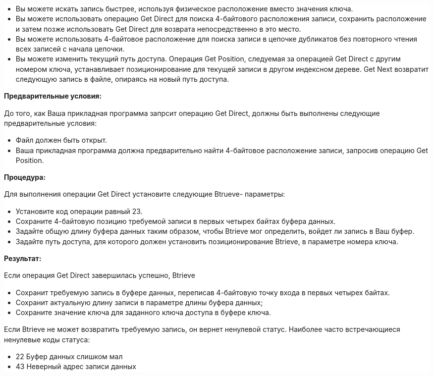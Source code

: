 - Вы можете искать запись быстрее, используя физическое
  расположение вместо значения ключа.
- Вы можете использовать операцию Get Direct для поиска
  4-байтового расположения записи, сохранить расположение и
  затем позже использовать Get Direct для возврата
  непосредственно в это место.
- Вы можете использовать 4-байтовое расположение для поиска
  записи в цепочке дубликатов без повторного чтения всех
  записей с начала цепочки.
- Вы можете изменить текущий путь доступа. Операция
  Get Position, следуемая за операцией Get Direct с другим
  номером ключа, устанавливает позиционирование для текущей
  записи в другом индексном дереве. Get Next возвратит
  следующую запись в файле, опираясь на новый путь доступа.

**Предварительные условия:**

До того, как Ваша прикладная программа запрсит операцию
Get Direct, должны быть выполнены следующие предварительные
условия:

- Файл должен быть открыт.
- Ваша прикладная программа должна предварительно найти
  4-байтовое расположение записи, запросив операцию
  Get Position.

**Процедура:**

Для выполнения операции Get Direct установите следующие Btrueve-
параметры:

- Установите код операции равный 23.
- Сохраните 4-байтовую позицию требуемой записи в первых
  четырех байтах буфера данных.
- Задайте общую длину буфера данных таким образом, чтобы
  Btrieve мог определить, войдет ли запись в Ваш буфер.
- Задайте путь доступа, для которого должен установить
  позиционирование Btrieve, в параметре номера ключа.

**Результат:**

Если операция Get Direct завершилась успешно, Btrieve

- Сохранит требуемую запись в буфере данных, переписав
  4-байтовую точку входа в первых четырех байтах.
- Сохранит актуальную длину записи в параметре длины буфера
  данных;
- Сохраните значение ключа для заданного ключа доступа в
  буфере ключа.

Если Btrieve не может возвратить требуемую запись, он вернет
ненулевой статус. Наиболее часто встречающиеся ненулевые коды
статуса:

- 22 Буфер данных слишком мал
- 43 Неверный адрес записи данных
